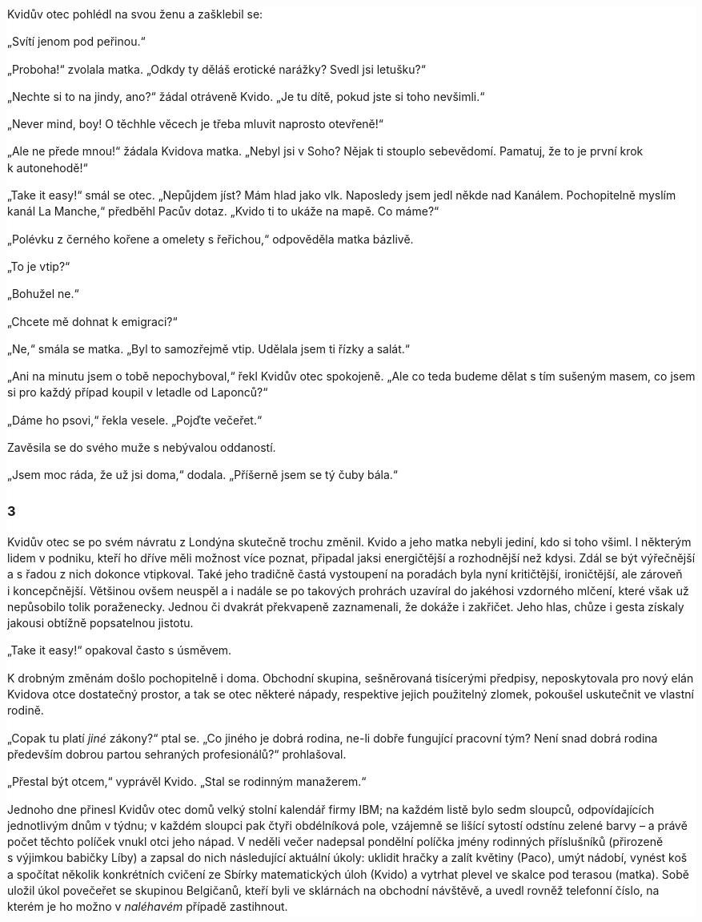 Kvidův otec pohlédl na svou ženu a zašklebil se:

„Svítí jenom pod peřinou.“

„Proboha!“ zvolala matka. „Odkdy ty děláš erotické narážky? Svedl jsi letušku?“

„Nechte si to na jindy, ano?“ žádal otráveně Kvido. „Je tu dítě, pokud jste si toho nevšimli.“

„Never mind, boy! O těchhle věcech je třeba mluvit naprosto otevřeně!“

„Ale ne přede mnou!“ žádala Kvidova matka. „Nebyl jsi v Soho? Nějak ti stouplo sebevědomí. Pamatuj, že to je první krok k autonehodě!“

„Take it easy!“ smál se otec. „Nepůjdem jíst? Mám hlad jako vlk. Naposledy jsem jedl někde nad Kanálem. Pochopitelně myslím kanál La Manche,“ předběhl Pacův dotaz. „Kvido ti to ukáže na mapě. Co máme?“

„Polévku z černého kořene a omelety s řeřichou,“ odpověděla matka bázlivě.

„To je vtip?“

„Bohužel ne.“

„Chcete mě dohnat k emigraci?“

„Ne,“ smála se matka. „Byl to samozřejmě vtip. Udělala jsem ti řízky a salát.“

„Ani na minutu jsem o tobě nepochyboval,“ řekl Kvidův otec spokojeně. „Ale co teda budeme dělat s tím sušeným masem, co jsem si pro každý případ koupil v letadle od Laponců?“

„Dáme ho psovi,“ řekla vesele. „Pojďte večeřet.“

Zavěsila se do svého muže s nebývalou oddaností.

„Jsem moc ráda, že už jsi doma,“ dodala. „Příšerně jsem se tý čuby bála.“

### 3

Kvidův otec se po svém návratu z Londýna skutečně trochu změnil. Kvido a jeho matka nebyli jediní, kdo si toho všiml. I některým lidem v podniku, kteří ho dříve měli možnost více poznat, připadal jaksi energičtější a rozhodnější než kdysi. Zdál se být výřečnější a s řadou z nich dokonce vtipkoval. Také jeho tradičně častá vystoupení na poradách byla nyní kritičtější, ironičtější, ale zároveň i koncepčnější. Většinou ovšem neuspěl a i nadále se po takových prohrách uzavíral do jakéhosi vzdorného mlčení, které však už nepůsobilo tolik poraženecky. Jednou či dvakrát překvapeně zaznamenali, že dokáže i zakřičet. Jeho hlas, chůze i gesta získaly jakousi obtížně popsatelnou jistotu.

„Take it easy!“ opakoval často s úsměvem.

K drobným změnám došlo pochopitelně i doma. Obchodní skupina, sešněrovaná tisícerými předpisy, neposkytovala pro nový elán Kvidova otce dostatečný prostor, a tak se otec některé nápady, respektive jejich použitelný zlomek, pokoušel uskutečnit ve vlastní rodině.

„Copak tu platí _jiné_ zákony?“ ptal se. „Co jiného je dobrá rodina, ne-li dobře fungující pracovní tým? Není snad dobrá rodina především dobrou partou sehraných profesionálů?“ prohlašoval.

„Přestal být otcem,“ vyprávěl Kvido. „Stal se rodinným manažerem.“

Jednoho dne přinesl Kvidův otec domů velký stolní kalendář firmy IBM; na každém listě bylo sedm sloupců, odpovídajících jednotlivým dnům v týdnu; v každém sloupci pak čtyři obdélníková pole, vzájemně se lišící sytostí odstínu zelené barvy – a právě počet těchto políček vnukl otci jeho nápad. V neděli večer nadepsal pondělní políčka jmény rodinných příslušníků (přirozeně s výjimkou babičky Líby) a zapsal do nich následující aktuální úkoly: uklidit hračky a zalít květiny (Paco), umýt nádobí, vynést koš a spočítat několik konkrétních cvičení ze Sbírky matematických úloh (Kvido) a vytrhat plevel ve skalce pod terasou (matka). Sobě uložil úkol povečeřet se skupinou Belgičanů, kteří byli ve sklárnách na obchodní návštěvě, a uvedl rovněž telefonní číslo, na kterém je ho možno v _naléhavém_ případě zastihnout.

